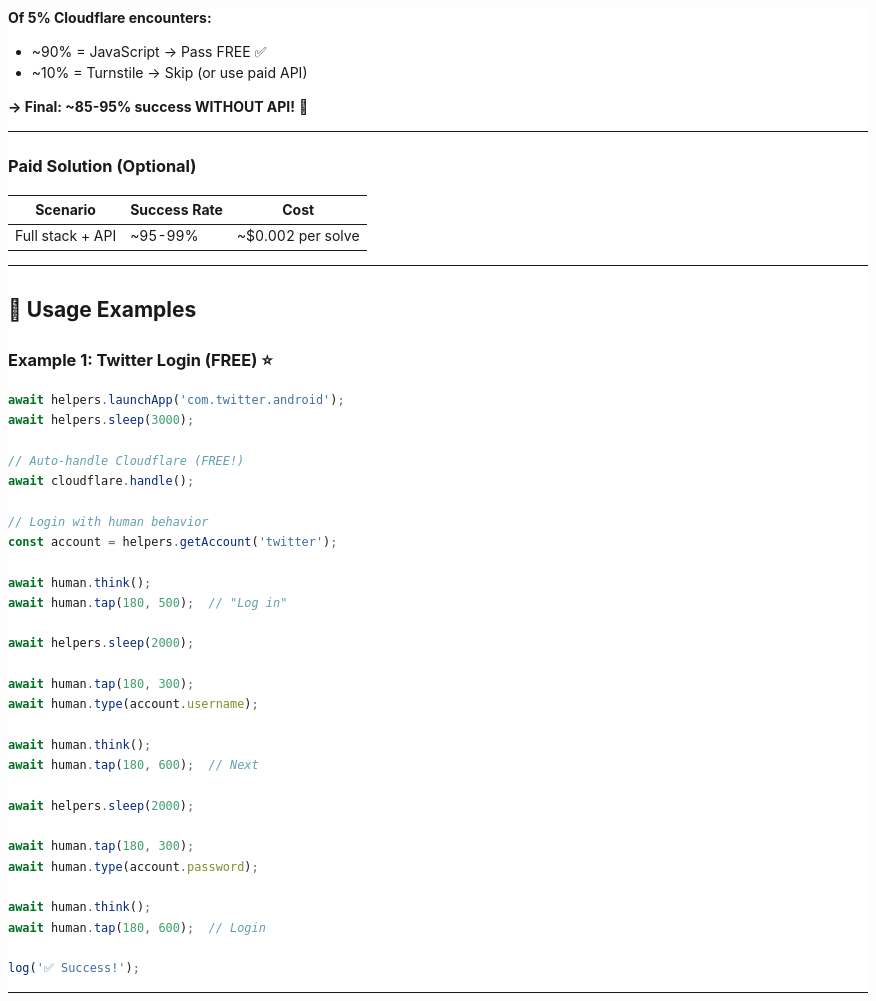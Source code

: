 **Of 5% Cloudflare encounters:**
- ~90% = JavaScript → Pass FREE ✅
- ~10% = Turnstile → Skip (or use paid API)

**→ Final: ~85-95% success WITHOUT API!** 🎉

---

### **Paid Solution** (Optional)

| Scenario | Success Rate | Cost |
|----------|--------------|------|
| Full stack + API | ~95-99% | ~$0.002 per solve |

---

## 🎯 Usage Examples

### **Example 1: Twitter Login (FREE)** ⭐

```javascript
await helpers.launchApp('com.twitter.android');
await helpers.sleep(3000);

// Auto-handle Cloudflare (FREE!)
await cloudflare.handle();

// Login with human behavior
const account = helpers.getAccount('twitter');

await human.think();
await human.tap(180, 500);  // "Log in"

await helpers.sleep(2000);

await human.tap(180, 300);
await human.type(account.username);

await human.think();
await human.tap(180, 600);  // Next

await helpers.sleep(2000);

await human.tap(180, 300);
await human.type(account.password);

await human.think();
await human.tap(180, 600);  // Login

log('✅ Success!');
```

---